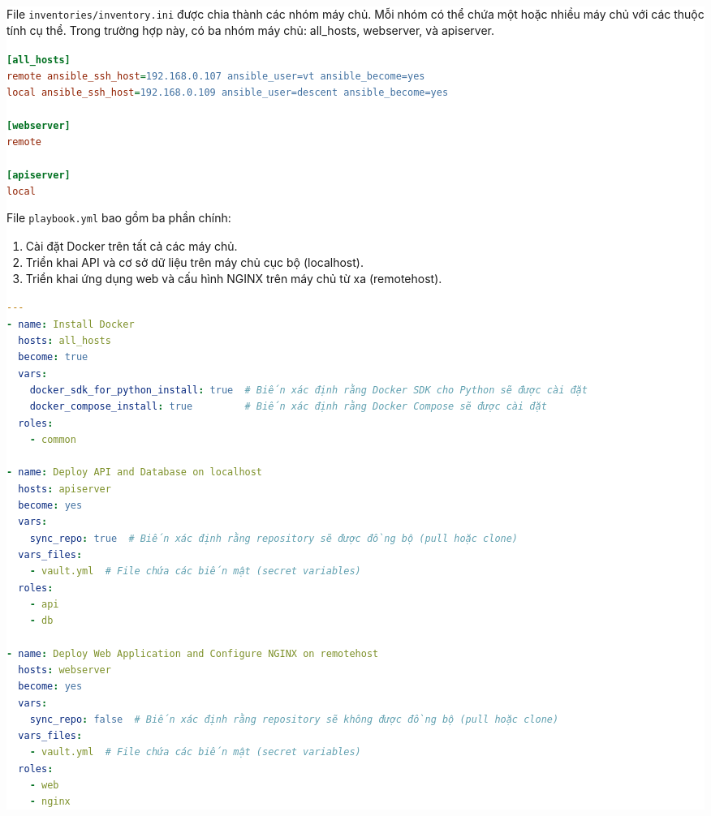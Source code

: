 File `inventories/inventory.ini` được chia thành các nhóm máy chủ. Mỗi nhóm có thể chứa một hoặc nhiều máy chủ với các thuộc tính cụ thể. Trong trường hợp này, có ba nhóm máy chủ: all_hosts, webserver, và apiserver.
```ini
[all_hosts] 
remote ansible_ssh_host=192.168.0.107 ansible_user=vt ansible_become=yes 
local ansible_ssh_host=192.168.0.109 ansible_user=descent ansible_become=yes

[webserver] 
remote

[apiserver]
local
```

File `playbook.yml` bao gồm ba phần chính:
1. Cài đặt Docker trên tất cả các máy chủ. 
2. Triển khai API và cơ sở dữ liệu trên máy chủ cục bộ (localhost).
3. Triển khai ứng dụng web và cấu hình NGINX trên máy chủ từ xa (remotehost).
```yml
---
- name: Install Docker
  hosts: all_hosts
  become: true
  vars:
    docker_sdk_for_python_install: true  # Biến xác định rằng Docker SDK cho Python sẽ được cài đặt
    docker_compose_install: true         # Biến xác định rằng Docker Compose sẽ được cài đặt
  roles:
    - common

- name: Deploy API and Database on localhost
  hosts: apiserver
  become: yes
  vars:
    sync_repo: true  # Biến xác định rằng repository sẽ được đồng bộ (pull hoặc clone)
  vars_files:
    - vault.yml  # File chứa các biến mật (secret variables)
  roles:
    - api
    - db

- name: Deploy Web Application and Configure NGINX on remotehost
  hosts: webserver
  become: yes
  vars:
    sync_repo: false  # Biến xác định rằng repository sẽ không được đồng bộ (pull hoặc clone)
  vars_files:
    - vault.yml  # File chứa các biến mật (secret variables)
  roles:
    - web
    - nginx
```
